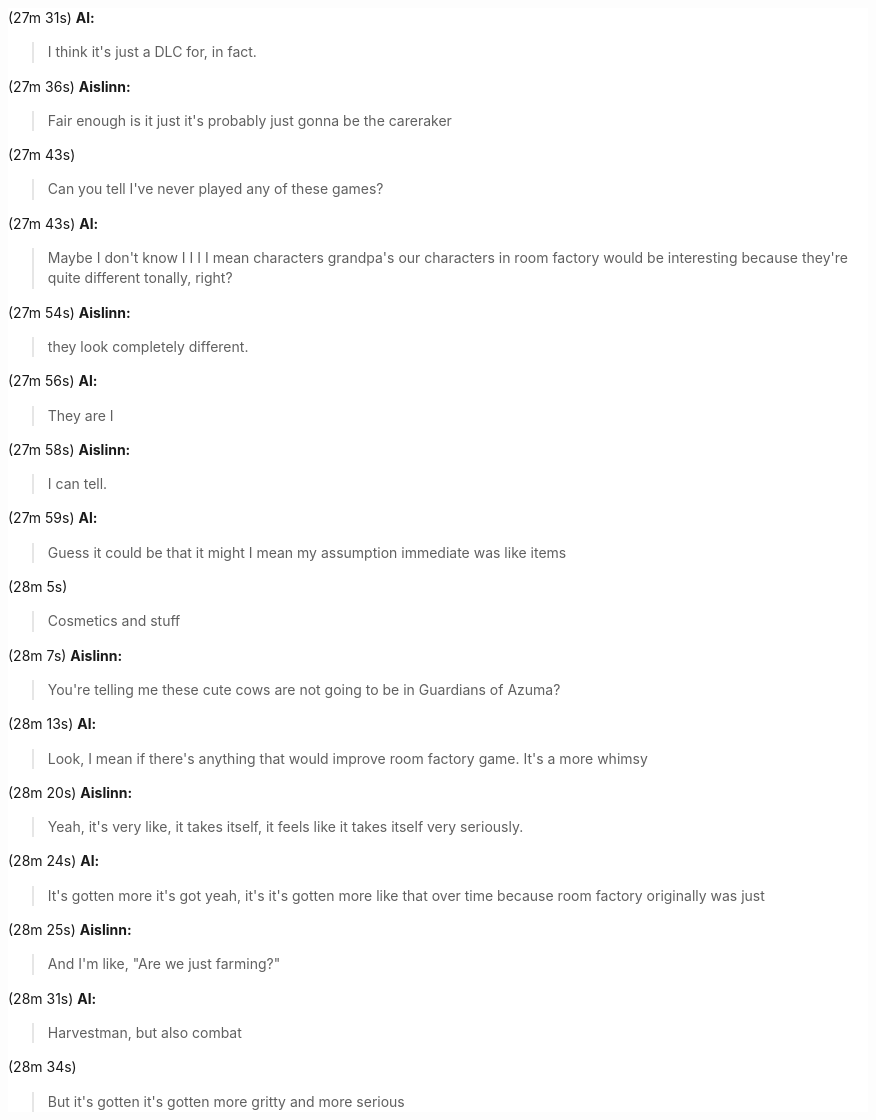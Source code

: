 (27m 31s) **Al:**

> I think it's just a DLC for, in fact.

(27m 36s) **Aislinn:**

> Fair enough is it just it's probably just gonna be the careraker

(27m 43s)

> Can you tell I've never played any of these games?

(27m 43s) **Al:**

> Maybe I don't know I I I I mean characters grandpa's our characters in room factory would be interesting because they're quite different tonally, right?

(27m 54s) **Aislinn:**

> they look completely different.

(27m 56s) **Al:**

> They are I

(27m 58s) **Aislinn:**

> I can tell.

(27m 59s) **Al:**

> Guess it could be that it might I mean my assumption immediate was like items

(28m 5s)

> Cosmetics and stuff

(28m 7s) **Aislinn:**

> You're telling me these cute cows are not going to be in Guardians of Azuma?

(28m 13s) **Al:**

> Look, I mean if there's anything that would improve room factory game. It's a more whimsy

(28m 20s) **Aislinn:**

> Yeah, it's very like, it takes itself, it feels like it takes itself very seriously.

(28m 24s) **Al:**

> It's gotten more it's got yeah, it's it's gotten more like that over time because room factory originally was just

(28m 25s) **Aislinn:**

> And I'm like, "Are we just farming?"

(28m 31s) **Al:**

> Harvestman, but also combat

(28m 34s)

> But it's gotten it's gotten more gritty and more serious
